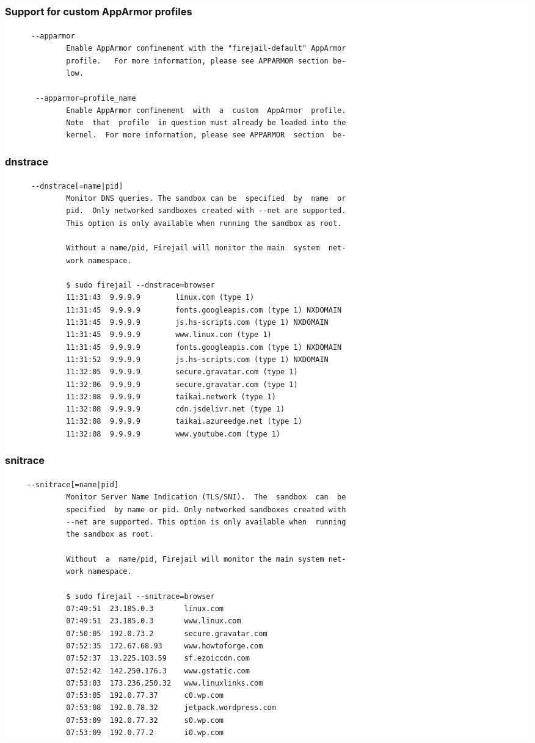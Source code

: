 `````
`````

### Support for custom AppArmor profiles

`````
      --apparmor
              Enable AppArmor confinement with the "firejail-default" AppArmor
              profile.   For more information, please see APPARMOR section be‐
              low.

       --apparmor=profile_name
              Enable AppArmor confinement  with  a  custom  AppArmor  profile.
              Note  that  profile  in question must already be loaded into the
              kernel.  For more information, please see APPARMOR  section  be‐
`````

### dnstrace
`````
      --dnstrace[=name|pid]
              Monitor DNS queries. The sandbox can be  specified  by  name  or
              pid.  Only networked sandboxes created with --net are supported.
              This option is only available when running the sandbox as root.

              Without a name/pid, Firejail will monitor the main  system  net‐
              work namespace.

              $ sudo firejail --dnstrace=browser
              11:31:43  9.9.9.9        linux.com (type 1)
              11:31:45  9.9.9.9        fonts.googleapis.com (type 1) NXDOMAIN
              11:31:45  9.9.9.9        js.hs-scripts.com (type 1) NXDOMAIN
              11:31:45  9.9.9.9        www.linux.com (type 1)
              11:31:45  9.9.9.9        fonts.googleapis.com (type 1) NXDOMAIN
              11:31:52  9.9.9.9        js.hs-scripts.com (type 1) NXDOMAIN
              11:32:05  9.9.9.9        secure.gravatar.com (type 1)
              11:32:06  9.9.9.9        secure.gravatar.com (type 1)
              11:32:08  9.9.9.9        taikai.network (type 1)
              11:32:08  9.9.9.9        cdn.jsdelivr.net (type 1)
              11:32:08  9.9.9.9        taikai.azureedge.net (type 1)
              11:32:08  9.9.9.9        www.youtube.com (type 1)
`````

### snitrace
`````
     --snitrace[=name|pid]
              Monitor Server Name Indication (TLS/SNI).  The  sandbox  can  be
              specified  by name or pid. Only networked sandboxes created with
              --net are supported. This option is only available when  running
              the sandbox as root.

              Without  a  name/pid, Firejail will monitor the main system net‐
              work namespace.

              $ sudo firejail --snitrace=browser
              07:49:51  23.185.0.3       linux.com
              07:49:51  23.185.0.3       www.linux.com
              07:50:05  192.0.73.2       secure.gravatar.com
              07:52:35  172.67.68.93     www.howtoforge.com
              07:52:37  13.225.103.59    sf.ezoiccdn.com
              07:52:42  142.250.176.3    www.gstatic.com
              07:53:03  173.236.250.32   www.linuxlinks.com
              07:53:05  192.0.77.37      c0.wp.com
              07:53:08  192.0.78.32      jetpack.wordpress.com
              07:53:09  192.0.77.32      s0.wp.com
              07:53:09  192.0.77.2       i0.wp.com
`````